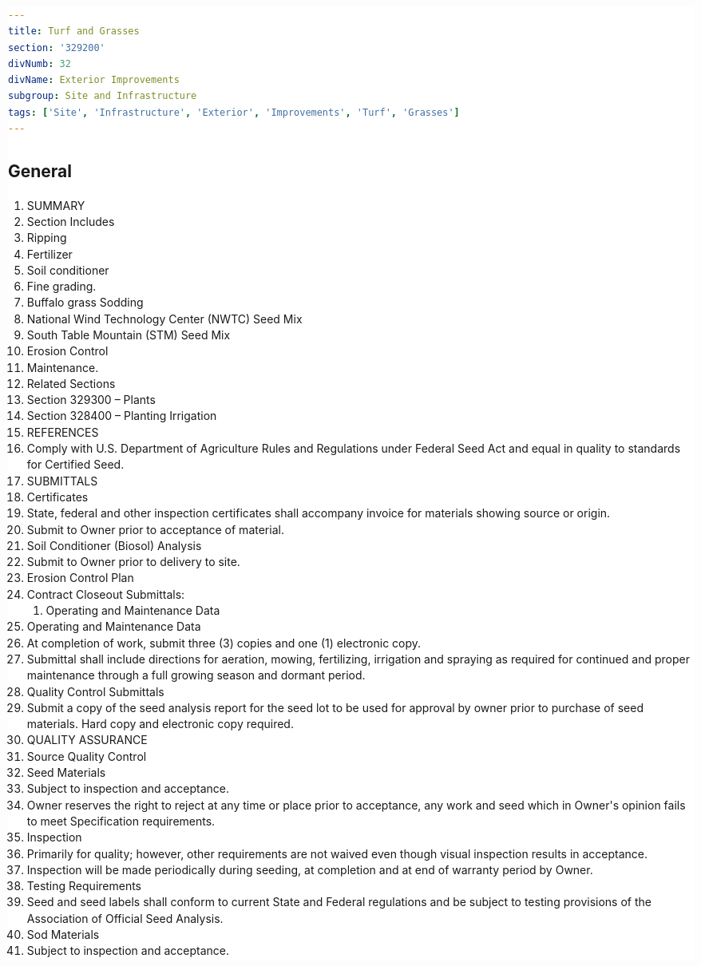 ```yaml
---
title: Turf and Grasses
section: '329200'
divNumb: 32
divName: Exterior Improvements
subgroup: Site and Infrastructure
tags: ['Site', 'Infrastructure', 'Exterior', 'Improvements', 'Turf', 'Grasses']
---
```



## General

   1. SUMMARY
   1. Section Includes
   1. Ripping
   1. Fertilizer
   1. Soil conditioner
   1. Fine grading.
   1. Buffalo grass Sodding
   1. National Wind Technology Center (NWTC) Seed Mix
   1. South Table Mountain (STM) Seed Mix
   1. Erosion Control
   1. Maintenance.
   1. Related Sections
   1. Section 329300 – Plants
   1. Section 328400 – Planting Irrigation
   1. REFERENCES
   1. Comply with U.S. Department of Agriculture Rules and Regulations under Federal Seed Act and equal in quality to standards for Certified Seed.
   1. SUBMITTALS
   1. Certificates
   1. State, federal and other inspection certificates shall accompany invoice for materials showing source or origin.
   1. Submit to Owner prior to acceptance of material.
   1. Soil Conditioner (Biosol) Analysis
   1. Submit to Owner prior to delivery to site.
   1. Erosion Control Plan
   1. Contract Closeout Submittals:
      1. Operating and Maintenance Data
   1. Operating and Maintenance Data
   1. At completion of work, submit three (3) copies and one (1) electronic copy.
   1. Submittal shall include directions for aeration, mowing, fertilizing, irrigation and spraying as required for continued and proper maintenance through a full growing season and dormant period.
   1. Quality Control Submittals
   1. Submit a copy of the seed analysis report for the seed lot to be used for approval by owner prior to purchase of seed materials. Hard copy and electronic copy required.
   1. QUALITY ASSURANCE
   1. Source Quality Control
   1. Seed Materials
   1. Subject to inspection and acceptance.
   1. Owner reserves the right to reject at any time or place prior to acceptance, any work and seed which in Owner's opinion fails to meet Specification requirements.
   1. Inspection
   1. Primarily for quality; however, other requirements are not waived even though visual inspection results in acceptance.
   1. Inspection will be made periodically during seeding, at completion and at end of warranty period by Owner.
   1. Testing Requirements
   1. Seed and seed labels shall conform to current State and Federal regulations and be subject to testing provisions of the Association of Official Seed Analysis.
   1. Sod Materials
   1. Subject to inspection and acceptance.
